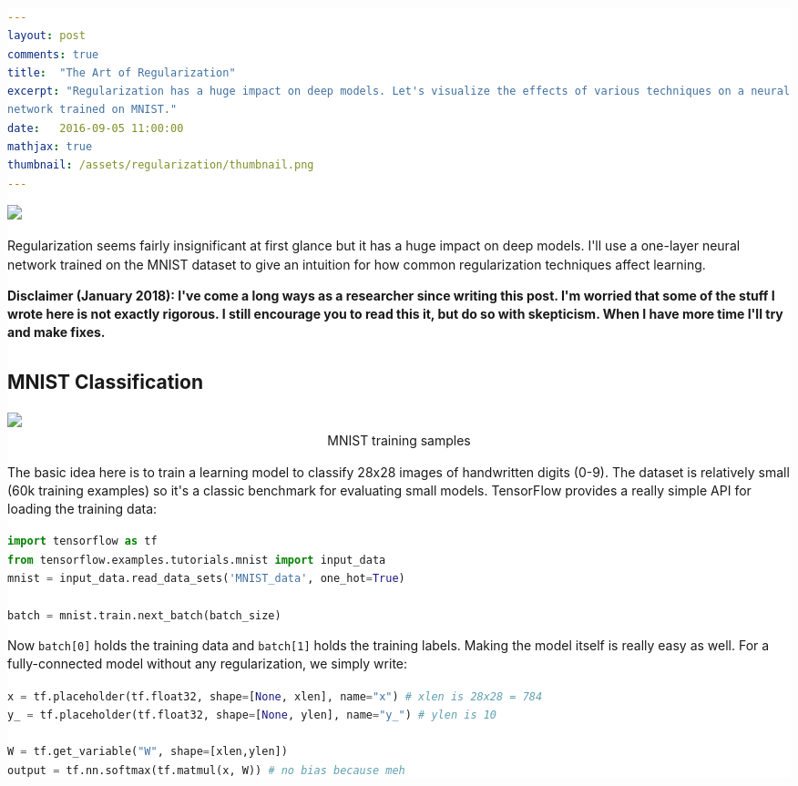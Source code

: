 ```yaml
---
layout: post
comments: true
title:  "The Art of Regularization"
excerpt: "Regularization has a huge impact on deep models. Let's visualize the effects of various techniques on a neural network trained on MNIST."
date:   2016-09-05 11:00:00
mathjax: true
thumbnail: /assets/regularization/thumbnail.png
---
```


<div class="imgcap_noborder">
	<img src="/assets/regularization/intro.png" width="20%">
</div>

Regularization seems fairly insignificant at first glance but it has a huge impact on deep models. I'll use a one-layer neural network trained on the MNIST dataset to give an intuition for how common regularization techniques affect learning.

**Disclaimer (January 2018): I've come a long ways as a researcher since writing this post. I'm worried that some of the stuff I wrote here is not exactly rigorous. I still encourage you to read this it, but do so with skepticism. When I have more time I'll try and make fixes.**

## MNIST Classification

<div class="imgcap">
	<img src="/assets/regularization/mnist.png" width="30%">
	<div class="thecap" style="text-align:center">MNIST training samples</div>
</div>

The basic idea here is to train a learning model to classify 28x28 images of handwritten digits (0-9). The dataset is relatively small (60k training examples) so it's a classic benchmark for evaluating small models. TensorFlow provides a really simple API for loading the training data:

```python
import tensorflow as tf
from tensorflow.examples.tutorials.mnist import input_data
mnist = input_data.read_data_sets('MNIST_data', one_hot=True)

batch = mnist.train.next_batch(batch_size)
```

Now `batch[0]` holds the training data and `batch[1]` holds the training labels. Making the model itself is really easy as well. For a fully-connected model without any regularization, we simply write:

```python
x = tf.placeholder(tf.float32, shape=[None, xlen], name="x") # xlen is 28x28 = 784
y_ = tf.placeholder(tf.float32, shape=[None, ylen], name="y_") # ylen is 10

W = tf.get_variable("W", shape=[xlen,ylen])
output = tf.nn.softmax(tf.matmul(x, W)) # no bias because meh
```
